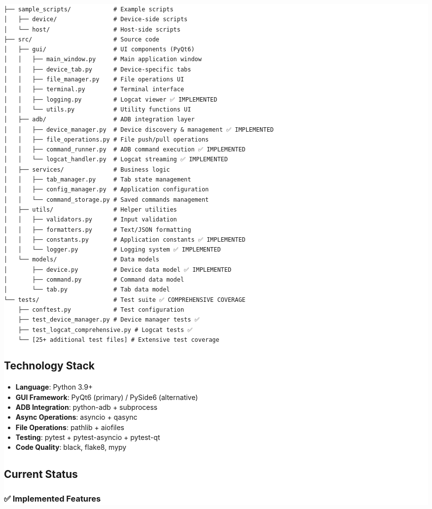 ```text
├── sample_scripts/            # Example scripts
│   ├── device/                # Device-side scripts
│   └── host/                  # Host-side scripts
├── src/                       # Source code
│   ├── gui/                   # UI components (PyQt6)
│   │   ├── main_window.py     # Main application window
│   │   ├── device_tab.py      # Device-specific tabs
│   │   ├── file_manager.py    # File operations UI
│   │   ├── terminal.py        # Terminal interface
│   │   ├── logging.py         # Logcat viewer ✅ IMPLEMENTED
│   │   └── utils.py           # Utility functions UI
│   ├── adb/                   # ADB integration layer
│   │   ├── device_manager.py  # Device discovery & management ✅ IMPLEMENTED
│   │   ├── file_operations.py # File push/pull operations
│   │   ├── command_runner.py  # ADB command execution ✅ IMPLEMENTED
│   │   └── logcat_handler.py  # Logcat streaming ✅ IMPLEMENTED
│   ├── services/              # Business logic
│   │   ├── tab_manager.py     # Tab state management
│   │   ├── config_manager.py  # Application configuration
│   │   └── command_storage.py # Saved commands management
│   ├── utils/                 # Helper utilities
│   │   ├── validators.py      # Input validation
│   │   ├── formatters.py      # Text/JSON formatting
│   │   ├── constants.py       # Application constants ✅ IMPLEMENTED
│   │   └── logger.py          # Logging system ✅ IMPLEMENTED
│   └── models/                # Data models
│       ├── device.py          # Device data model ✅ IMPLEMENTED
│       ├── command.py         # Command data model
│       └── tab.py             # Tab data model
└── tests/                     # Test suite ✅ COMPREHENSIVE COVERAGE
    ├── conftest.py            # Test configuration
    ├── test_device_manager.py # Device manager tests ✅
    ├── test_logcat_comprehensive.py # Logcat tests ✅
    └── [25+ additional test files] # Extensive test coverage
```

## Technology Stack

- **Language**: Python 3.9+
- **GUI Framework**: PyQt6 (primary) / PySide6 (alternative)
- **ADB Integration**: python-adb + subprocess
- **Async Operations**: asyncio + qasync
- **File Operations**: pathlib + aiofiles
- **Testing**: pytest + pytest-asyncio + pytest-qt
- **Code Quality**: black, flake8, mypy

## Current Status

### ✅ Implemented Features
